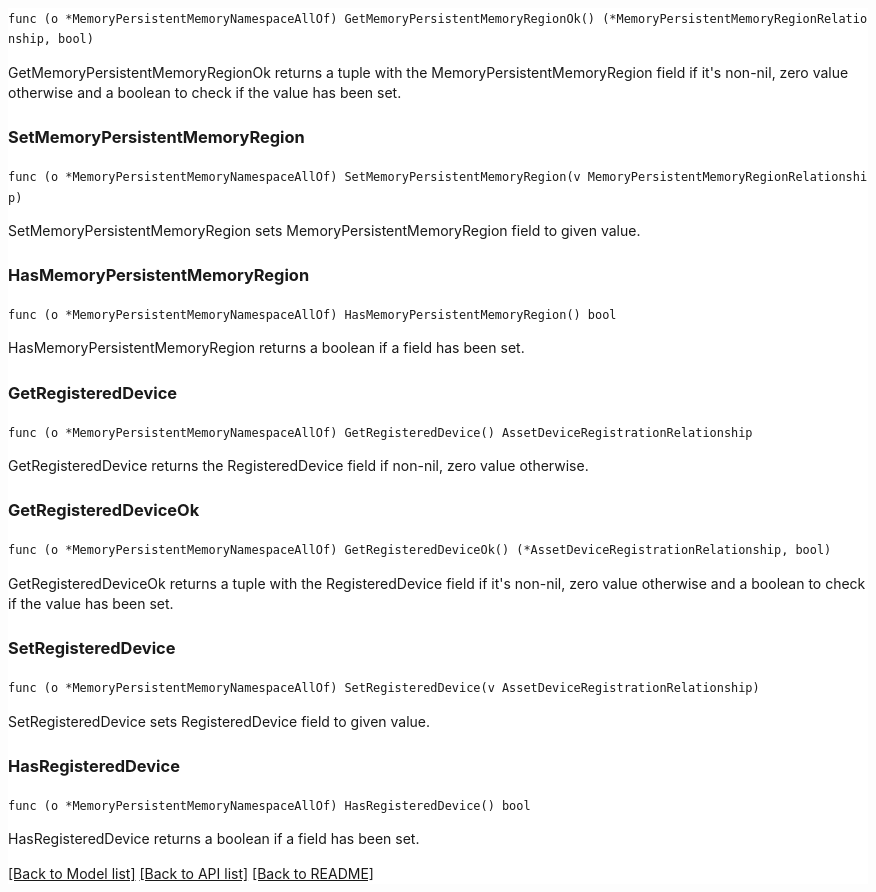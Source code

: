 `func (o *MemoryPersistentMemoryNamespaceAllOf) GetMemoryPersistentMemoryRegionOk() (*MemoryPersistentMemoryRegionRelationship, bool)`

GetMemoryPersistentMemoryRegionOk returns a tuple with the MemoryPersistentMemoryRegion field if it's non-nil, zero value otherwise
and a boolean to check if the value has been set.

### SetMemoryPersistentMemoryRegion

`func (o *MemoryPersistentMemoryNamespaceAllOf) SetMemoryPersistentMemoryRegion(v MemoryPersistentMemoryRegionRelationship)`

SetMemoryPersistentMemoryRegion sets MemoryPersistentMemoryRegion field to given value.

### HasMemoryPersistentMemoryRegion

`func (o *MemoryPersistentMemoryNamespaceAllOf) HasMemoryPersistentMemoryRegion() bool`

HasMemoryPersistentMemoryRegion returns a boolean if a field has been set.

### GetRegisteredDevice

`func (o *MemoryPersistentMemoryNamespaceAllOf) GetRegisteredDevice() AssetDeviceRegistrationRelationship`

GetRegisteredDevice returns the RegisteredDevice field if non-nil, zero value otherwise.

### GetRegisteredDeviceOk

`func (o *MemoryPersistentMemoryNamespaceAllOf) GetRegisteredDeviceOk() (*AssetDeviceRegistrationRelationship, bool)`

GetRegisteredDeviceOk returns a tuple with the RegisteredDevice field if it's non-nil, zero value otherwise
and a boolean to check if the value has been set.

### SetRegisteredDevice

`func (o *MemoryPersistentMemoryNamespaceAllOf) SetRegisteredDevice(v AssetDeviceRegistrationRelationship)`

SetRegisteredDevice sets RegisteredDevice field to given value.

### HasRegisteredDevice

`func (o *MemoryPersistentMemoryNamespaceAllOf) HasRegisteredDevice() bool`

HasRegisteredDevice returns a boolean if a field has been set.


[[Back to Model list]](../README.md#documentation-for-models) [[Back to API list]](../README.md#documentation-for-api-endpoints) [[Back to README]](../README.md)



